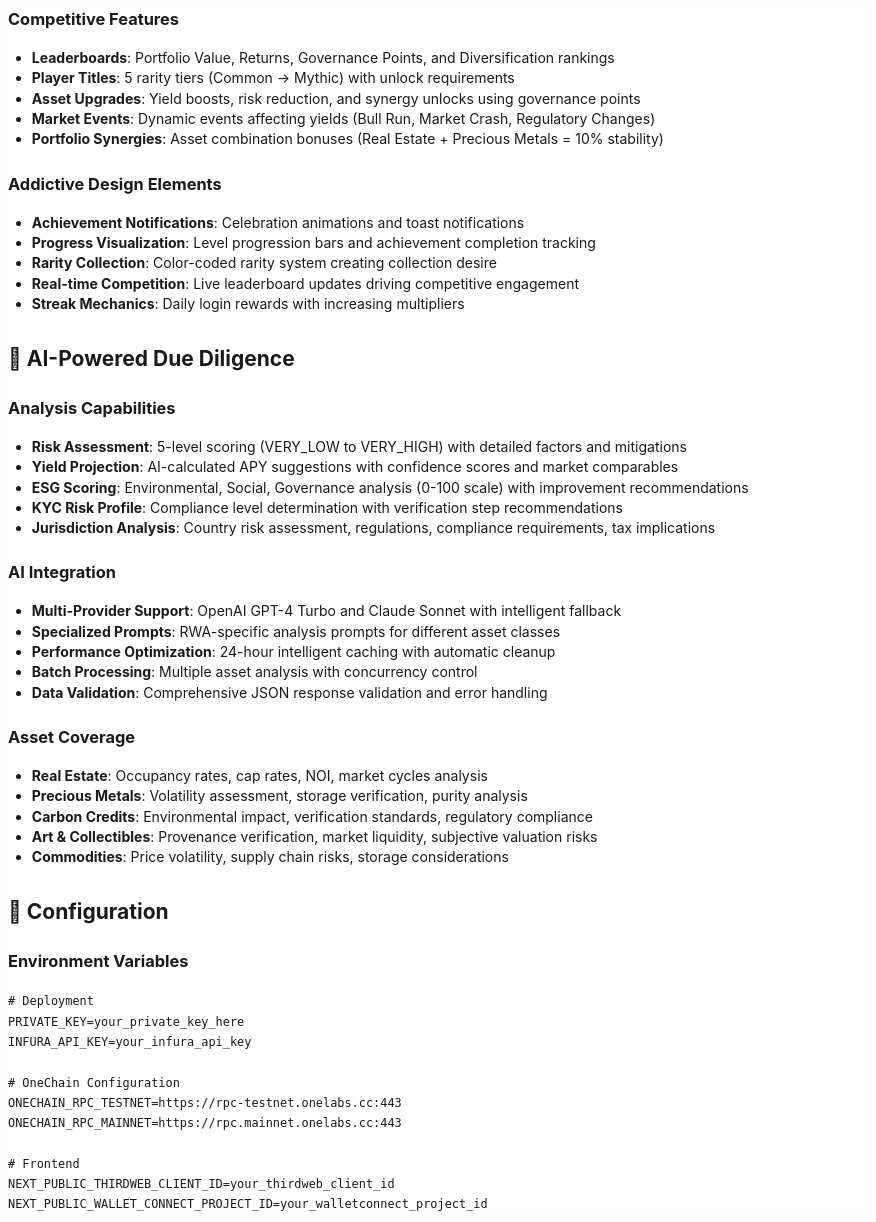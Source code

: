 ### Competitive Features
- **Leaderboards**: Portfolio Value, Returns, Governance Points, and Diversification rankings
- **Player Titles**: 5 rarity tiers (Common → Mythic) with unlock requirements
- **Asset Upgrades**: Yield boosts, risk reduction, and synergy unlocks using governance points
- **Market Events**: Dynamic events affecting yields (Bull Run, Market Crash, Regulatory Changes)
- **Portfolio Synergies**: Asset combination bonuses (Real Estate + Precious Metals = 10% stability)

### Addictive Design Elements
- **Achievement Notifications**: Celebration animations and toast notifications
- **Progress Visualization**: Level progression bars and achievement completion tracking
- **Rarity Collection**: Color-coded rarity system creating collection desire
- **Real-time Competition**: Live leaderboard updates driving competitive engagement
- **Streak Mechanics**: Daily login rewards with increasing multipliers

## 🤖 AI-Powered Due Diligence

### Analysis Capabilities
- **Risk Assessment**: 5-level scoring (VERY_LOW to VERY_HIGH) with detailed factors and mitigations
- **Yield Projection**: AI-calculated APY suggestions with confidence scores and market comparables
- **ESG Scoring**: Environmental, Social, Governance analysis (0-100 scale) with improvement recommendations
- **KYC Risk Profile**: Compliance level determination with verification step recommendations
- **Jurisdiction Analysis**: Country risk assessment, regulations, compliance requirements, tax implications

### AI Integration
- **Multi-Provider Support**: OpenAI GPT-4 Turbo and Claude Sonnet with intelligent fallback
- **Specialized Prompts**: RWA-specific analysis prompts for different asset classes
- **Performance Optimization**: 24-hour intelligent caching with automatic cleanup
- **Batch Processing**: Multiple asset analysis with concurrency control
- **Data Validation**: Comprehensive JSON response validation and error handling

### Asset Coverage
- **Real Estate**: Occupancy rates, cap rates, NOI, market cycles analysis
- **Precious Metals**: Volatility assessment, storage verification, purity analysis
- **Carbon Credits**: Environmental impact, verification standards, regulatory compliance
- **Art & Collectibles**: Provenance verification, market liquidity, subjective valuation risks
- **Commodities**: Price volatility, supply chain risks, storage considerations

## 🔧 Configuration

### Environment Variables

```env
# Deployment
PRIVATE_KEY=your_private_key_here
INFURA_API_KEY=your_infura_api_key

# OneChain Configuration
ONECHAIN_RPC_TESTNET=https://rpc-testnet.onelabs.cc:443
ONECHAIN_RPC_MAINNET=https://rpc.mainnet.onelabs.cc:443

# Frontend
NEXT_PUBLIC_THIRDWEB_CLIENT_ID=your_thirdweb_client_id
NEXT_PUBLIC_WALLET_CONNECT_PROJECT_ID=your_walletconnect_project_id
```

